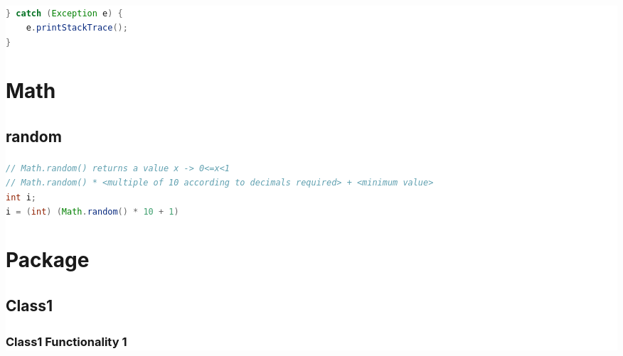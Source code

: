 ```java
} catch (Exception e) {
    e.printStackTrace();
}
```

# Math

## random
```java
// Math.random() returns a value x -> 0<=x<1
// Math.random() * <multiple of 10 according to decimals required> + <minimum value>
int i;
i = (int) (Math.random() * 10 + 1)
```

# Package

## Class1
```java

```

### **Class1 Functionality 1**
```java

```